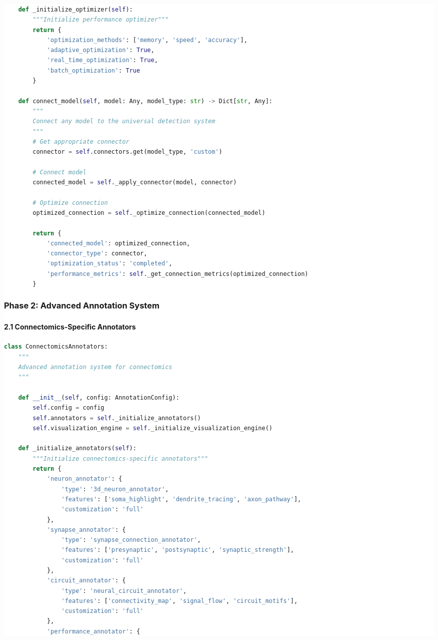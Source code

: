 ```python
    def _initialize_optimizer(self):
        """Initialize performance optimizer"""
        return {
            'optimization_methods': ['memory', 'speed', 'accuracy'],
            'adaptive_optimization': True,
            'real_time_optimization': True,
            'batch_optimization': True
        }
    
    def connect_model(self, model: Any, model_type: str) -> Dict[str, Any]:
        """
        Connect any model to the universal detection system
        """
        # Get appropriate connector
        connector = self.connectors.get(model_type, 'custom')
        
        # Connect model
        connected_model = self._apply_connector(model, connector)
        
        # Optimize connection
        optimized_connection = self._optimize_connection(connected_model)
        
        return {
            'connected_model': optimized_connection,
            'connector_type': connector,
            'optimization_status': 'completed',
            'performance_metrics': self._get_connection_metrics(optimized_connection)
        }
```

### Phase 2: Advanced Annotation System

#### 2.1 **Connectomics-Specific Annotators**
```python
class ConnectomicsAnnotators:
    """
    Advanced annotation system for connectomics
    """
    
    def __init__(self, config: AnnotationConfig):
        self.config = config
        self.annotators = self._initialize_annotators()
        self.visualization_engine = self._initialize_visualization_engine()
        
    def _initialize_annotators(self):
        """Initialize connectomics-specific annotators"""
        return {
            'neuron_annotator': {
                'type': '3d_neuron_annotator',
                'features': ['soma_highlight', 'dendrite_tracing', 'axon_pathway'],
                'customization': 'full'
            },
            'synapse_annotator': {
                'type': 'synapse_connection_annotator',
                'features': ['presynaptic', 'postsynaptic', 'synaptic_strength'],
                'customization': 'full'
            },
            'circuit_annotator': {
                'type': 'neural_circuit_annotator',
                'features': ['connectivity_map', 'signal_flow', 'circuit_motifs'],
                'customization': 'full'
            },
            'performance_annotator': {
```